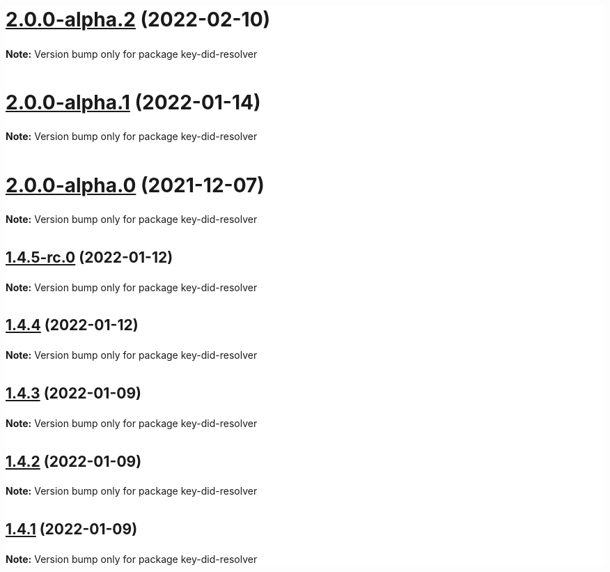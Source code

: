 # [2.0.0-alpha.2](https://github.com/ceramicnetwork/js-ceramic/compare/key-did-resolver@2.0.0-alpha.1...key-did-resolver@2.0.0-alpha.2) (2022-02-10)

**Note:** Version bump only for package key-did-resolver

# [2.0.0-alpha.1](https://github.com/ceramicnetwork/js-ceramic/compare/key-did-resolver@1.4.0...key-did-resolver@2.0.0-alpha.1) (2022-01-14)

**Note:** Version bump only for package key-did-resolver

# [2.0.0-alpha.0](https://github.com/ceramicnetwork/js-ceramic/compare/key-did-resolver@1.4.0...key-did-resolver@2.0.0-alpha.0) (2021-12-07)

**Note:** Version bump only for package key-did-resolver

## [1.4.5-rc.0](https://github.com/ceramicnetwork/js-ceramic/compare/key-did-resolver@1.4.4...key-did-resolver@1.4.5-rc.0) (2022-01-12)

**Note:** Version bump only for package key-did-resolver

## [1.4.4](https://github.com/ceramicnetwork/js-ceramic/compare/key-did-resolver@1.4.3...key-did-resolver@1.4.4) (2022-01-12)

**Note:** Version bump only for package key-did-resolver

## [1.4.3](https://github.com/ceramicnetwork/js-ceramic/compare/key-did-resolver@1.4.0...key-did-resolver@1.4.3) (2022-01-09)

**Note:** Version bump only for package key-did-resolver

## [1.4.2](https://github.com/ceramicnetwork/js-ceramic/compare/key-did-resolver@1.4.0...key-did-resolver@1.4.2) (2022-01-09)

**Note:** Version bump only for package key-did-resolver

## [1.4.1](https://github.com/ceramicnetwork/js-ceramic/compare/key-did-resolver@1.4.0...key-did-resolver@1.4.1) (2022-01-09)

**Note:** Version bump only for package key-did-resolver
